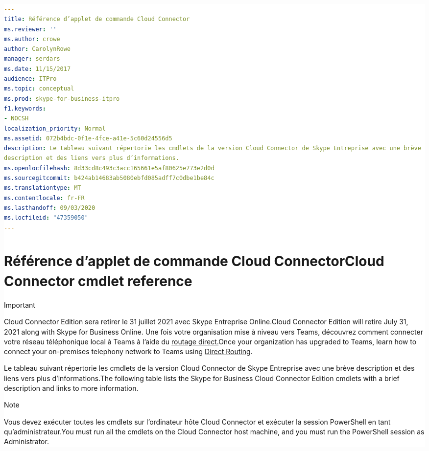 ```yaml
---
title: Référence d’applet de commande Cloud Connector
ms.reviewer: ''
ms.author: crowe
author: CarolynRowe
manager: serdars
ms.date: 11/15/2017
audience: ITPro
ms.topic: conceptual
ms.prod: skype-for-business-itpro
f1.keywords:
- NOCSH
localization_priority: Normal
ms.assetid: 072b4bdc-0f1e-4fce-a41e-5c60d24556d5
description: Le tableau suivant répertorie les cmdlets de la version Cloud Connector de Skype Entreprise avec une brève description et des liens vers plus d’informations.
ms.openlocfilehash: 8d33cd8c493c3acc165661e5af80625e773e2d0d
ms.sourcegitcommit: b424ab14683ab5080ebfd085adff7c0dbe1be84c
ms.translationtype: MT
ms.contentlocale: fr-FR
ms.lasthandoff: 09/03/2020
ms.locfileid: "47359050"
---
```

# <a name="cloud-connector-cmdlet-reference"></a><span data-ttu-id="76bf6-103">Référence d’applet de commande Cloud Connector</span><span class="sxs-lookup"><span data-stu-id="76bf6-103">Cloud Connector cmdlet reference</span></span>
 
> [!Important]
> <span data-ttu-id="76bf6-104">Cloud Connector Edition sera retirer le 31 juillet 2021 avec Skype Entreprise Online.</span><span class="sxs-lookup"><span data-stu-id="76bf6-104">Cloud Connector Edition will retire July 31, 2021 along with Skype for Business Online.</span></span> <span data-ttu-id="76bf6-105">Une fois votre organisation mise à niveau vers Teams, découvrez comment connecter votre réseau téléphonique local à Teams à l’aide du [routage direct.](https://docs.microsoft.com/MicrosoftTeams/direct-routing-landing-page)</span><span class="sxs-lookup"><span data-stu-id="76bf6-105">Once your organization has upgraded to Teams, learn how to connect your on-premises telephony network to Teams using [Direct Routing](https://docs.microsoft.com/MicrosoftTeams/direct-routing-landing-page).</span></span>

<span data-ttu-id="76bf6-106">Le tableau suivant répertorie les cmdlets de la version Cloud Connector de Skype Entreprise avec une brève description et des liens vers plus d’informations.</span><span class="sxs-lookup"><span data-stu-id="76bf6-106">The following table lists the Skype for Business Cloud Connector Edition cmdlets with a brief description and links to more information.</span></span>
  
> [!NOTE]
> <span data-ttu-id="76bf6-107">Vous devez exécuter toutes les cmdlets sur l’ordinateur hôte Cloud Connector et exécuter la session PowerShell en tant qu’administrateur.</span><span class="sxs-lookup"><span data-stu-id="76bf6-107">You must run all the cmdlets on the Cloud Connector host machine, and you must run the PowerShell session as Administrator.</span></span> 
  